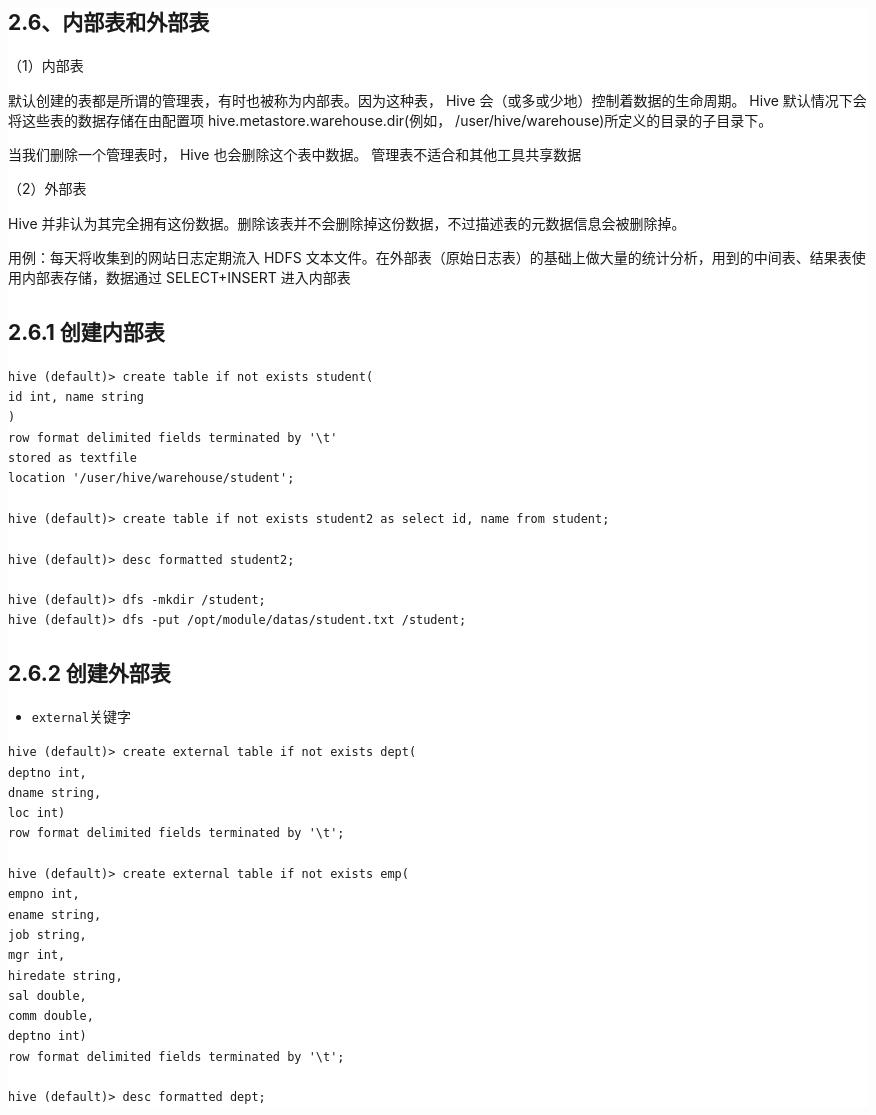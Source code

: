 ## 2.6、内部表和外部表

（1）内部表

默认创建的表都是所谓的管理表，有时也被称为内部表。因为这种表， Hive 会（或多或少地）控制着数据的生命周期。 Hive 默认情况下会将这些表的数据存储在由配置项 hive.metastore.warehouse.dir(例如， /user/hive/warehouse)所定义的目录的子目录下。

当我们删除一个管理表时， Hive 也会删除这个表中数据。 管理表不适合和其他工具共享数据

（2）外部表

Hive 并非认为其完全拥有这份数据。删除该表并不会删除掉这份数据，不过描述表的元数据信息会被删除掉。

用例：每天将收集到的网站日志定期流入 HDFS 文本文件。在外部表（原始日志表）的基础上做大量的统计分析，用到的中间表、结果表使用内部表存储，数据通过 SELECT+INSERT 进入内部表

## 2.6.1 创建内部表
```
hive (default)> create table if not exists student(
id int, name string
)
row format delimited fields terminated by '\t'
stored as textfile
location '/user/hive/warehouse/student';

hive (default)> create table if not exists student2 as select id, name from student;

hive (default)> desc formatted student2;

hive (default)> dfs -mkdir /student;
hive (default)> dfs -put /opt/module/datas/student.txt /student;
```

## 2.6.2 创建外部表

- `external`关键字
```
hive (default)> create external table if not exists dept(
deptno int,
dname string,
loc int)
row format delimited fields terminated by '\t';

hive (default)> create external table if not exists emp(
empno int,
ename string,
job string,
mgr int,
hiredate string,
sal double,
comm double,
deptno int)
row format delimited fields terminated by '\t';

hive (default)> desc formatted dept;
```
